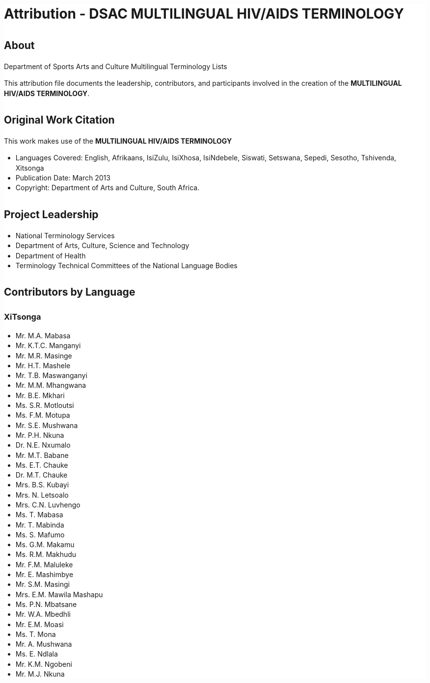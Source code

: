 # Attribution - DSAC MULTILINGUAL HIV/AIDS TERMINOLOGY

## About
Department of Sports Arts and Culture Multilingual Terminology Lists  

This attribution file documents the leadership, contributors, and participants involved in the creation of the **MULTILINGUAL HIV/AIDS TERMINOLOGY**.

## Original Work Citation
This work makes use of the **MULTILINGUAL HIV/AIDS TERMINOLOGY**  

- Languages Covered: English, Afrikaans, IsiZulu, IsiXhosa, IsiNdebele, Siswati, Setswana, Sepedi, Sesotho, Tshivenda, Xitsonga
- Publication Date: March 2013
- Copyright: Department of Arts and Culture, South Africa.

## Project Leadership
- National Terminology Services
- Department of Arts, Culture, Science and Technology
- Department of Health
- Terminology Technical Committees of the National Language Bodies

## Contributors by Language

### XiTsonga
- Mr. M.A. Mabasa
- Mr. K.T.C. Manganyi
- Mr. M.R. Masinge
- Mr. H.T. Mashele
- Mr. T.B. Maswanganyi
- Mr. M.M. Mhangwana
- Mr. B.E. Mkhari
- Ms. S.R. Motloutsi
- Ms. F.M. Motupa
- Mr. S.E. Mushwana
- Mr. P.H. Nkuna
- Dr. N.E. Nxumalo
- Mr. M.T. Babane
- Ms. E.T. Chauke
- Dr. M.T. Chauke
- Mrs. B.S. Kubayi
- Mrs. N. Letsoalo
- Mrs. C.N. Luvhengo
- Ms. T. Mabasa
- Mr. T. Mabinda
- Ms. S. Mafumo
- Ms. G.M. Makamu
- Ms. R.M. Makhudu
- Mr. F.M. Maluleke
- Mr. E. Mashimbye  
- Mr. S.M. Masingi  
- Mrs. E.M. Mawila Mashapu  
- Ms. P.N. Mbatsane  
- Mr. W.A. Mbedhli  
- Mr. E.M. Moasi  
- Ms. T. Mona  
- Mr. A. Mushwana  
- Ms. E. Ndlala  
- Mr. K.M. Ngobeni  
- Mr. M.J. Nkuna  